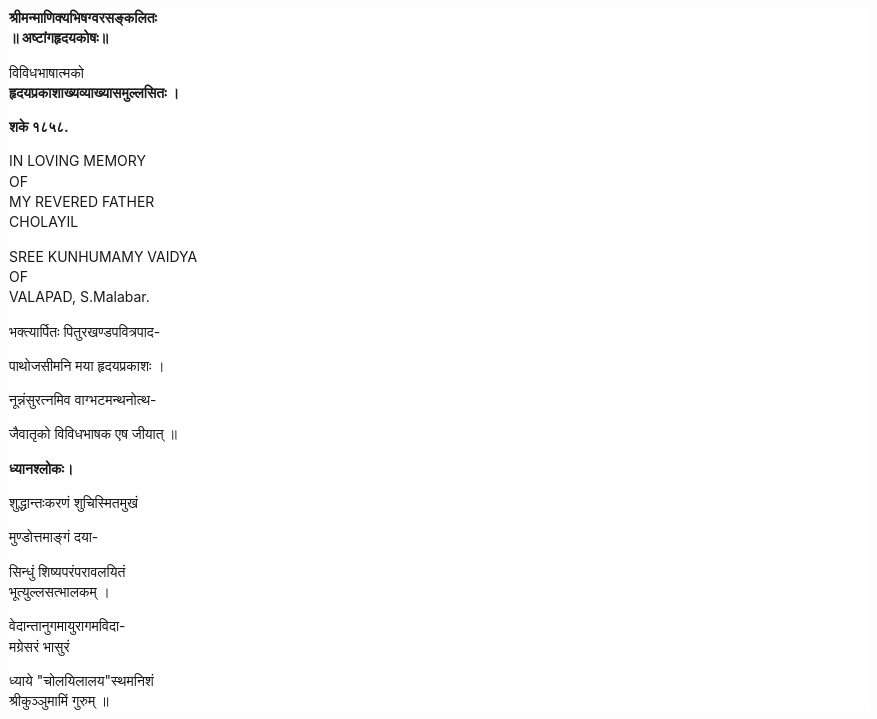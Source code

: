 **श्रीमन्माणिक्यभिषग्वरसङ्कलितः**  
**॥ अष्टांगहृदयकोषः॥**


विविधभाषात्मको  
**हृदयप्रकाशाख्यव्याख्यासमुल्लसितः ।**












**शके १८५८.**









IN LOVING MEMORY  
OF  
MY REVERED FATHER  
CHOLAYIL

SREE KUNHUMAMY VAIDYA  
OF  
VALAPAD, S.Malabar.






भक्त्यार्पितः पितुरखण्डपवित्रपाद-

पाथोजसीमनि मया हृदयप्रकाशः ।

नून्नंसुरत्नमिव वाग्भटमन्थनोत्थ-

जैवातृको विविधभाषक एष जीयात् ॥









**ध्यानश्लोकः।**


शुद्धान्तःकरणं शुचिस्मितमुखं

  मुण्डोत्तमाङ्गं दया-

सिन्धुं शिष्यपरंपरावलयितं  
   भूत्युल्लसत्भालकम् ।

वेदान्तानुगमायुरागमविदा-  
   मग्रेसरं भासुरं

ध्याये "चोलयिलालय"स्थमनिशं  
  श्रीकुञ्ञुमामिं गुरुम् ॥

